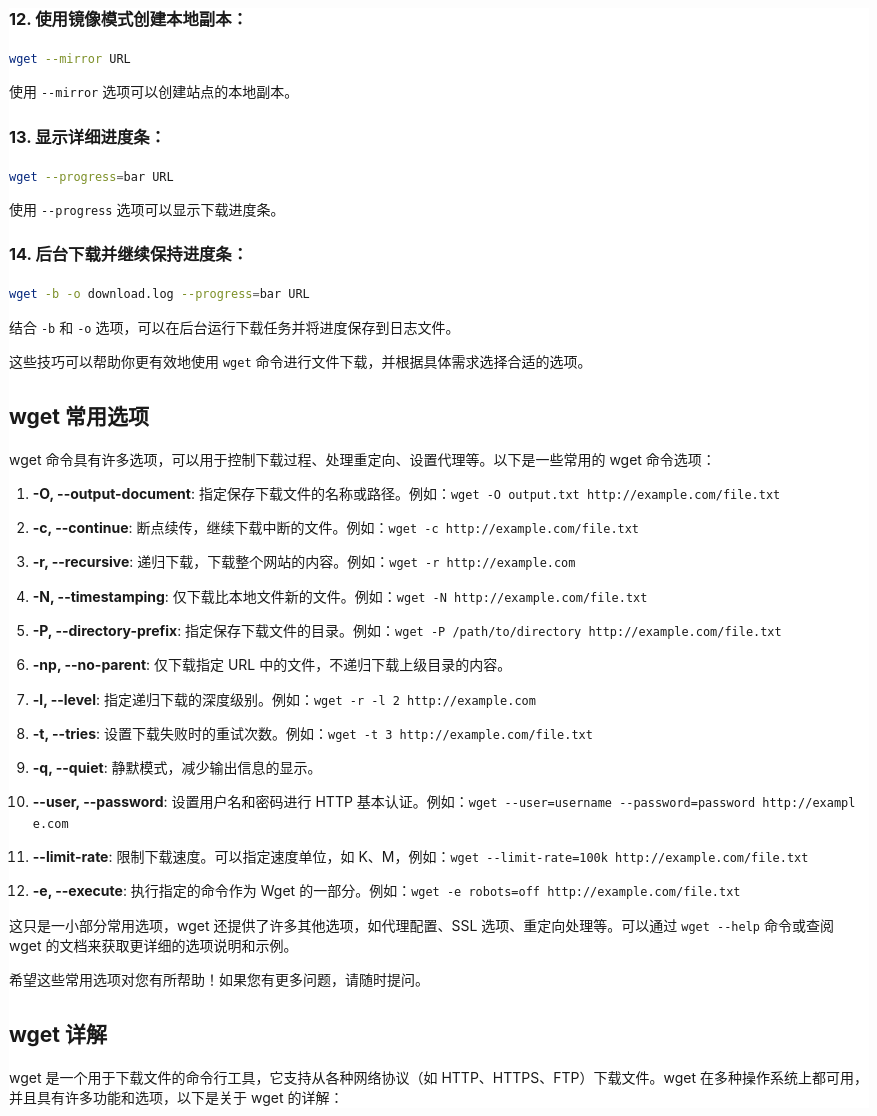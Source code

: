 ### 12. **使用镜像模式创建本地副本：**
```bash
wget --mirror URL
```
使用 `--mirror` 选项可以创建站点的本地副本。

### 13. **显示详细进度条：**
```bash
wget --progress=bar URL
```
使用 `--progress` 选项可以显示下载进度条。

### 14. **后台下载并继续保持进度条：**
```bash
wget -b -o download.log --progress=bar URL
```
结合 `-b` 和 `-o` 选项，可以在后台运行下载任务并将进度保存到日志文件。

这些技巧可以帮助你更有效地使用 `wget` 命令进行文件下载，并根据具体需求选择合适的选项。

## wget 常用选项

wget 命令具有许多选项，可以用于控制下载过程、处理重定向、设置代理等。以下是一些常用的 wget 命令选项：

1. **-O, --output-document**: 指定保存下载文件的名称或路径。例如：`wget -O output.txt http://example.com/file.txt`

2. **-c, --continue**: 断点续传，继续下载中断的文件。例如：`wget -c http://example.com/file.txt`

3. **-r, --recursive**: 递归下载，下载整个网站的内容。例如：`wget -r http://example.com`

4. **-N, --timestamping**: 仅下载比本地文件新的文件。例如：`wget -N http://example.com/file.txt`

5. **-P, --directory-prefix**: 指定保存下载文件的目录。例如：`wget -P /path/to/directory http://example.com/file.txt`

6. **-np, --no-parent**: 仅下载指定 URL 中的文件，不递归下载上级目录的内容。

7. **-l, --level**: 指定递归下载的深度级别。例如：`wget -r -l 2 http://example.com`

8. **-t, --tries**: 设置下载失败时的重试次数。例如：`wget -t 3 http://example.com/file.txt`

9. **-q, --quiet**: 静默模式，减少输出信息的显示。

10. **--user, --password**: 设置用户名和密码进行 HTTP 基本认证。例如：`wget --user=username --password=password http://example.com`

11. **--limit-rate**: 限制下载速度。可以指定速度单位，如 K、M，例如：`wget --limit-rate=100k http://example.com/file.txt`

12. **-e, --execute**: 执行指定的命令作为 Wget 的一部分。例如：`wget -e robots=off http://example.com/file.txt`

这只是一小部分常用选项，wget 还提供了许多其他选项，如代理配置、SSL 选项、重定向处理等。可以通过 `wget --help` 命令或查阅 wget 的文档来获取更详细的选项说明和示例。

希望这些常用选项对您有所帮助！如果您有更多问题，请随时提问。

## wget 详解

wget 是一个用于下载文件的命令行工具，它支持从各种网络协议（如 HTTP、HTTPS、FTP）下载文件。wget 在多种操作系统上都可用，并且具有许多功能和选项，以下是关于 wget 的详解：
